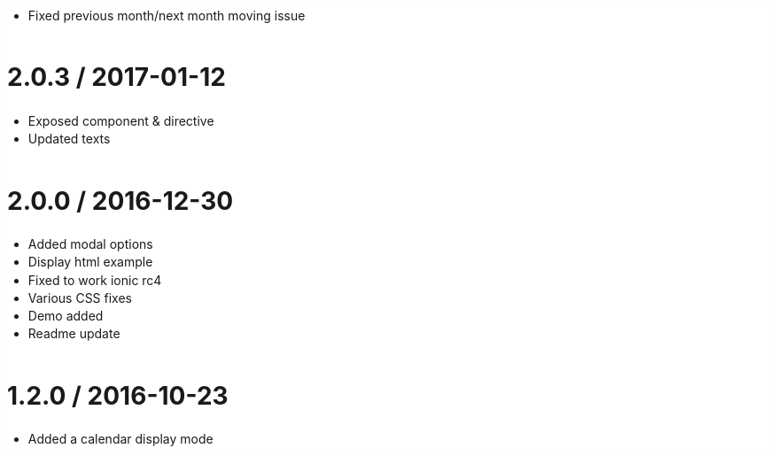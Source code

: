   * Fixed previous month/next month moving issue

2.0.3 / 2017-01-12
==================

  * Exposed component & directive
  * Updated texts

2.0.0 / 2016-12-30
==================

  * Added modal options
  * Display html example
  * Fixed to work ionic rc4
  * Various CSS fixes
  * Demo added
  * Readme update

1.2.0 / 2016-10-23
==================

  * Added a calendar display mode

